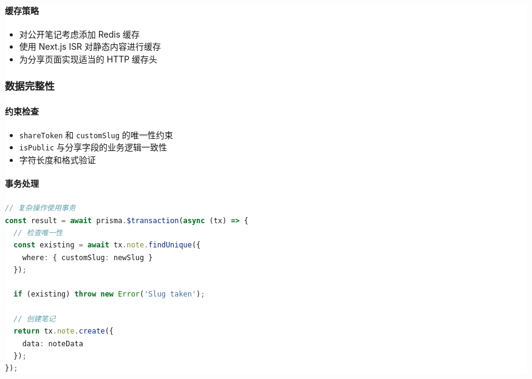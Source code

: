 #### 缓存策略
- 对公开笔记考虑添加 Redis 缓存
- 使用 Next.js ISR 对静态内容进行缓存
- 为分享页面实现适当的 HTTP 缓存头

### 数据完整性

#### 约束检查
- `shareToken` 和 `customSlug` 的唯一性约束
- `isPublic` 与分享字段的业务逻辑一致性
- 字符长度和格式验证

#### 事务处理
```typescript
// 复杂操作使用事务
const result = await prisma.$transaction(async (tx) => {
  // 检查唯一性
  const existing = await tx.note.findUnique({
    where: { customSlug: newSlug }
  });
  
  if (existing) throw new Error('Slug taken');
  
  // 创建笔记
  return tx.note.create({
    data: noteData
  });
});
```